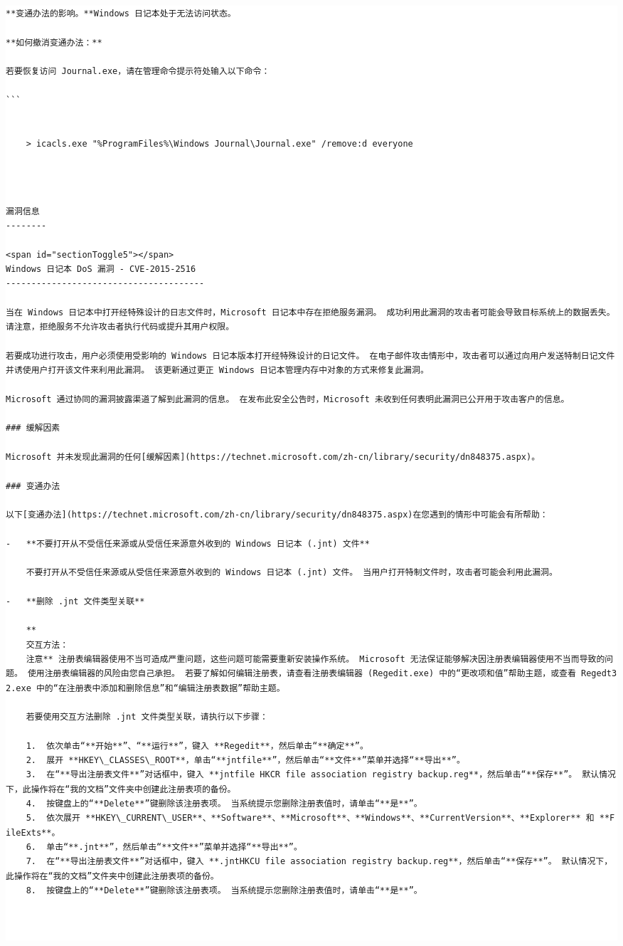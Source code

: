   
    **变通办法的影响。**Windows 日记本处于无法访问状态。
  
    **如何撤消变通办法：**
  
    若要恢复访问 Journal.exe，请在管理命令提示符处输入以下命令：
  
    ```

  
        > icacls.exe "%ProgramFiles%\Windows Journal\Journal.exe" /remove:d everyone
  
      
```
  
     
  
漏洞信息  
--------
  
<span id="sectionToggle5"></span>  
Windows 日记本 DoS 漏洞 - CVE-2015-2516  
---------------------------------------
  
当在 Windows 日记本中打开经特殊设计的日志文件时，Microsoft 日记本中存在拒绝服务漏洞。 成功利用此漏洞的攻击者可能会导致目标系统上的数据丢失。 请注意，拒绝服务不允许攻击者执行代码或提升其用户权限。
  
若要成功进行攻击，用户必须使用受影响的 Windows 日记本版本打开经特殊设计的日记文件。 在电子邮件攻击情形中，攻击者可以通过向用户发送特制日记文件并诱使用户打开该文件来利用此漏洞。 该更新通过更正 Windows 日记本管理内存中对象的方式来修复此漏洞。
  
Microsoft 通过协同的漏洞披露渠道了解到此漏洞的信息。 在发布此安全公告时，Microsoft 未收到任何表明此漏洞已公开用于攻击客户的信息。
  
### 缓解因素
  
Microsoft 并未发现此漏洞的任何[缓解因素](https://technet.microsoft.com/zh-cn/library/security/dn848375.aspx)。
  
### 变通办法
  
以下[变通办法](https://technet.microsoft.com/zh-cn/library/security/dn848375.aspx)在您遇到的情形中可能会有所帮助：
  
-   **不要打开从不受信任来源或从受信任来源意外收到的 Windows 日记本 (.jnt) 文件**
  
    不要打开从不受信任来源或从受信任来源意外收到的 Windows 日记本 (.jnt) 文件。 当用户打开特制文件时，攻击者可能会利用此漏洞。
  
-   **删除 .jnt 文件类型关联**
  
    **   
    交互方法：  
    注意** 注册表编辑器使用不当可造成严重问题，这些问题可能需要重新安装操作系统。 Microsoft 无法保证能够解决因注册表编辑器使用不当而导致的问题。 使用注册表编辑器的风险由您自己承担。 若要了解如何编辑注册表，请查看注册表编辑器 (Regedit.exe) 中的“更改项和值”帮助主题，或查看 Regedt32.exe 中的“在注册表中添加和删除信息”和“编辑注册表数据”帮助主题。
  
    若要使用交互方法删除 .jnt 文件类型关联，请执行以下步骤：
  
    1.  依次单击“**开始**”、“**运行**”，键入 **Regedit**，然后单击“**确定**”。  
    2.  展开 **HKEY\_CLASSES\_ROOT**，单击“**jntfile**”，然后单击“**文件**”菜单并选择“**导出**”。  
    3.  在“**导出注册表文件**”对话框中，键入 **jntfile HKCR file association registry backup.reg**，然后单击“**保存**”。 默认情况下，此操作将在“我的文档”文件夹中创建此注册表项的备份。  
    4.  按键盘上的“**Delete**”键删除该注册表项。 当系统提示您删除注册表值时，请单击“**是**”。  
    5.  依次展开 **HKEY\_CURRENT\_USER**、**Software**、**Microsoft**、**Windows**、**CurrentVersion**、**Explorer** 和 **FileExts**。  
    6.  单击“**.jnt**”，然后单击“**文件**”菜单并选择“**导出**”。  
    7.  在“**导出注册表文件**”对话框中，键入 **.jntHKCU file association registry backup.reg**，然后单击“**保存**”。 默认情况下，此操作将在“我的文档”文件夹中创建此注册表项的备份。  
    8.  按键盘上的“**Delete**”键删除该注册表项。 当系统提示您删除注册表值时，请单击“**是**”。
  
     
  
```